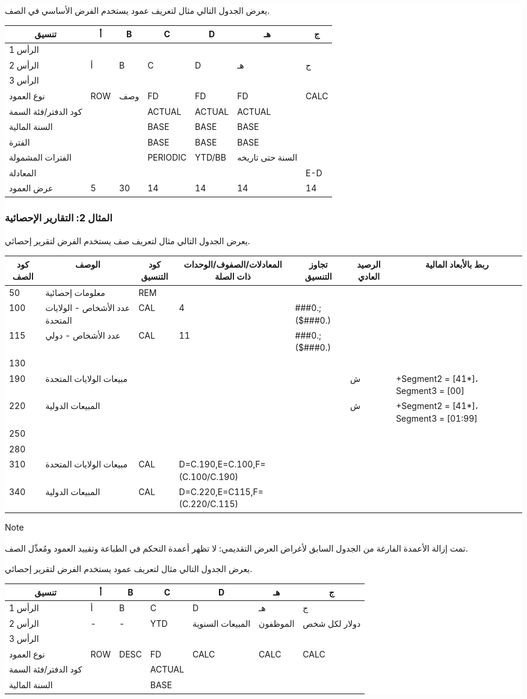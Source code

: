 يعرض الجدول التالي مثال لتعريف عمود يستخدم الفرض الأساسي في الصف.

|           تنسيق             | أ   | B    | C        | D      | هـ      | ج    |
|------------------------------|-----|------|----------|--------|--------|------|
| الرأس 1                     |     |      |          |        |        |      |
| الرأس 2                     | أ   | B    | C        | D      | هـ      | ج    |
| الرأس 3                     |     |      |          |        |        |      |
| نوع العمود                  | ROW | وصف | FD       | FD     | FD     | CALC |
| كود الدفتر/فئة السمة |     |      | ACTUAL   | ACTUAL | ACTUAL |      |
| السنة المالية                  |     |      | BASE     | BASE   | BASE   |      |
| الفترة                       |     |      | BASE     | BASE   | BASE   |      |
| الفترات المشمولة              |     |      | PERIODIC | YTD/BB | السنة حتى تاريخه    |      |
| المعادلة                      |     |      |          |        |        | E-D  |
| عرض العمود                 | 5   | 30   | 14       | 14     | 14     | 14   |

### <a name="example-2-statistical-reports"></a>المثال 2: التقارير الإحصائية

يعرض الجدول التالي مثال لتعريف صف يستخدم الفرض لتقرير إحصائي.

| كود الصف | الوصف               | كود التنسيق | المعادلات/الصفوف/الوحدات ذات الصلة     | تجاوز التنسيق      | الرصيد العادي | ربط بالأبعاد المالية               |
|----------|---------------------------|-------------|---------------------------------|----------------------|----------------|--------------------------------------------|
| 50       | معلومات إحصائية   | REM         |                                 |                      |                |                                            |
| 100      | عدد الأشخاص - الولايات المتحدة            | CAL         | 4                               | \#\#\#0.;($\#\#\#0.) |                |                                            |
| 115      | عدد الأشخاص - دولي | CAL         | 11                              | \#\#\#0.;($\#\#\#0.) |                |                                            |
| 130      |                           |             |                                 |                      |                |                                            |
| 190      | مبيعات الولايات المتحدة                  |             |                                 |                      | ش              | ‎+Segment2 = \[41\*\]،‏ Segment3 = \[00\]    |
| 220      | المبيعات الدولية       |             |                                 |                      | ش              | ‎+Segment2 = \[41\*\]،‏ Segment3 = \[01:99\] |
| 250      |                           |             |                                 |                      |                |                                            |
| 280      |                           |             |                                 |                      |                |                                            |
| 310      | مبيعات الولايات المتحدة                  | CAL         | D=C.190,E=C.100,F=(C.100/C.190) |                      |                |                                            |
| 340      | المبيعات الدولية       | CAL         | D=C.220,E=C115,F=(C.220/C.115)  |                      |                |                                            |

> [!NOTE]
> تمت إزالة الأعمدة الفارغة من الجدول السابق لأغراض العرض التقديمي: لا تظهر أعمدة التحكم في الطباعة وتقييد العمود ومُعدِّل الصف.

يعرض الجدول التالي مثال لتعريف عمود يستخدم الفرض لتقرير إحصائي.

|    تنسيق                    | أ   | B    | C      | D            | هـ     | ج            |
|------------------------------|-----|------|--------|--------------|-------|--------------|
| الرأس 1                     | أ   | B    | C      | D            | هـ     | ج            |
| الرأس 2                     | -   | -    | YTD    | المبيعات السنوية | الموظفون | دولار لكل شخص |
| الرأس 3                     |     |      |        |              |       |              |
| نوع العمود                  | ROW | DESC | FD     | CALC         | CALC  | CALC         |
| كود الدفتر/فئة السمة |     |      | ACTUAL |              |       |              |
| السنة المالية                  |     |      | BASE   |              |       |              |